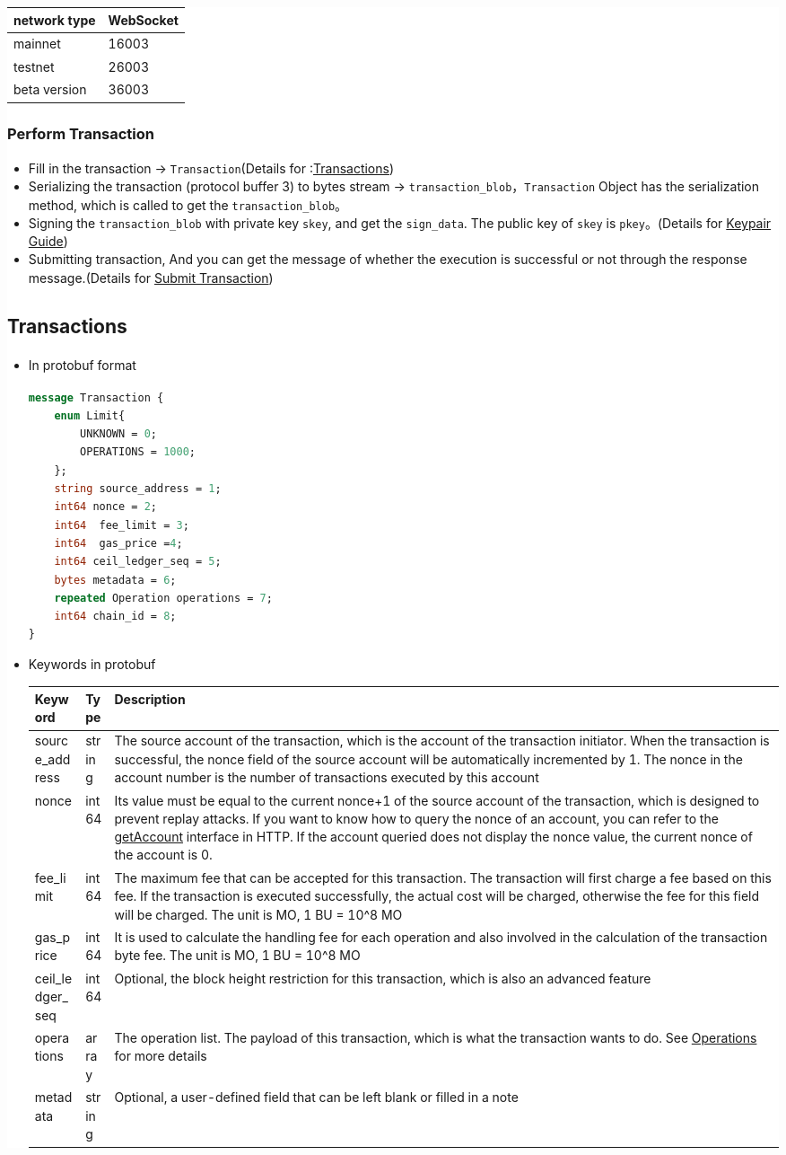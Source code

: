 | network type | WebSocket |
| ------------ | --------- |
| mainnet      | 16003     |
| testnet      | 26003     |
| beta version | 36003     |



### Perform Transaction

- Fill in the transaction → `Transaction`(Details for :[Transactions](#transactions))
- Serializing the transaction (protocol buffer 3) to bytes stream → `transaction_blob`，`Transaction` Object has the serialization method, which is called to get the `transaction_blob`。
- Signing the `transaction_blob` with private key `skey`, and get the `sign_data`. The public key of `skey` is `pkey`。(Details for [Keypair Guide](../keypair_guide))
- Submitting transaction, And you can get the message of whether the execution is successful or not through the response message.(Details for [Submit Transaction](#submit-transaction))



## Transactions

- In protobuf format

    ```protobuf
    message Transaction {
        enum Limit{
            UNKNOWN = 0;
            OPERATIONS = 1000;
        };
        string source_address = 1;
        int64 nonce = 2;
        int64  fee_limit = 3;
        int64  gas_price =4;
        int64 ceil_ledger_seq = 5;
        bytes metadata = 6;
        repeated Operation operations = 7;
        int64 chain_id = 8;
    }
    ```

- Keywords in protobuf

    | Keyword         | Type   | Description                                                  |
    | --------------- | ------ | ------------------------------------------------------------ |
    | source_address  | string | The source account of the transaction, which is the account of the transaction initiator. When the transaction is successful, the nonce field of the source account will be automatically incremented by 1. The nonce in the account number is the number of transactions executed by this account |
    | nonce           | int64  | Its value must be equal to the current nonce+1 of the source account of the transaction, which is designed to prevent replay attacks. If you want to know how to query the nonce of an account, you can refer to the [getAccount](../api_http#getaccount) interface in HTTP. If the account queried does not display the nonce value, the current nonce of the account is 0. |
    | fee_limit       | int64  | The maximum fee that can be accepted for this transaction. The transaction will first charge a fee based on this fee. If the transaction is executed successfully, the actual cost will be charged, otherwise the fee for this field will be charged. The unit is MO, 1 BU = 10^8 MO |
    | gas_price       | int64  | It is used to calculate the handling fee for each operation and also involved in the calculation of the transaction byte fee. The unit is MO, 1 BU = 10^8 MO |
    | ceil_ledger_seq | int64  | Optional, the block height restriction for this transaction, which is also an advanced feature |
    | operations      | array  | The operation list. The payload of this transaction, which is what the transaction wants to do. See [Operations](#operations) for more details |
    | metadata        | string | Optional, a user-defined field that can be left blank or filled in a note |
